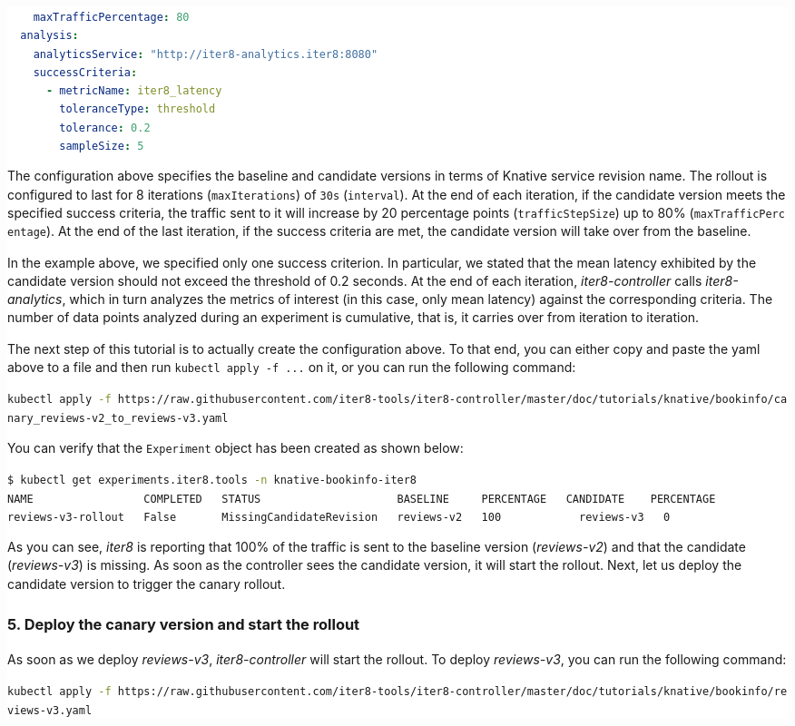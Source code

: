 ```yaml
    maxTrafficPercentage: 80
  analysis:
    analyticsService: "http://iter8-analytics.iter8:8080"
    successCriteria:
      - metricName: iter8_latency
        toleranceType: threshold
        tolerance: 0.2
        sampleSize: 5
```

The configuration above specifies the baseline and candidate versions in terms of Knative service revision name. The rollout is configured to last for 8 iterations (`maxIterations`) of `30s` (`interval`). At the end of each iteration, if the candidate version meets the specified success criteria, the traffic sent to it will increase by 20 percentage points (`trafficStepSize`) up to 80% (`maxTrafficPercentage`). At the end of the last iteration, if the success criteria are met, the candidate version will take over from the baseline.

In the example above, we specified only one success criterion. In particular, we stated that the mean latency exhibited by the candidate version should not exceed the threshold of 0.2 seconds. At the end of each iteration, _iter8-controller_ calls _iter8-analytics_, which in turn analyzes the metrics of interest (in this case, only mean latency) against the corresponding criteria. The number of data points analyzed during an experiment is cumulative, that is, it carries over from iteration to iteration.

The next step of this tutorial is to actually create the configuration above. To that end, you can either copy and paste the yaml above to a file and then run `kubectl apply -f ...` on it, or you can run the following command:

```bash
kubectl apply -f https://raw.githubusercontent.com/iter8-tools/iter8-controller/master/doc/tutorials/knative/bookinfo/canary_reviews-v2_to_reviews-v3.yaml
```

You can verify that the `Experiment` object has been created as shown below:

```bash
$ kubectl get experiments.iter8.tools -n knative-bookinfo-iter8
NAME                 COMPLETED   STATUS                     BASELINE     PERCENTAGE   CANDIDATE    PERCENTAGE
reviews-v3-rollout   False       MissingCandidateRevision   reviews-v2   100            reviews-v3   0
```

As you can see, _iter8_ is reporting that 100% of the traffic is sent to the baseline version (_reviews-v2_) and that the candidate (_reviews-v3_) is missing. As soon as the controller sees the candidate version, it will start the rollout. Next, let us deploy the candidate version to trigger the canary rollout.

### 5. Deploy the canary version and start the rollout

As soon as we deploy _reviews-v3_, _iter8-controller_ will start the rollout. To deploy _reviews-v3_, you can run the following command:

```bash
kubectl apply -f https://raw.githubusercontent.com/iter8-tools/iter8-controller/master/doc/tutorials/knative/bookinfo/reviews-v3.yaml
```
